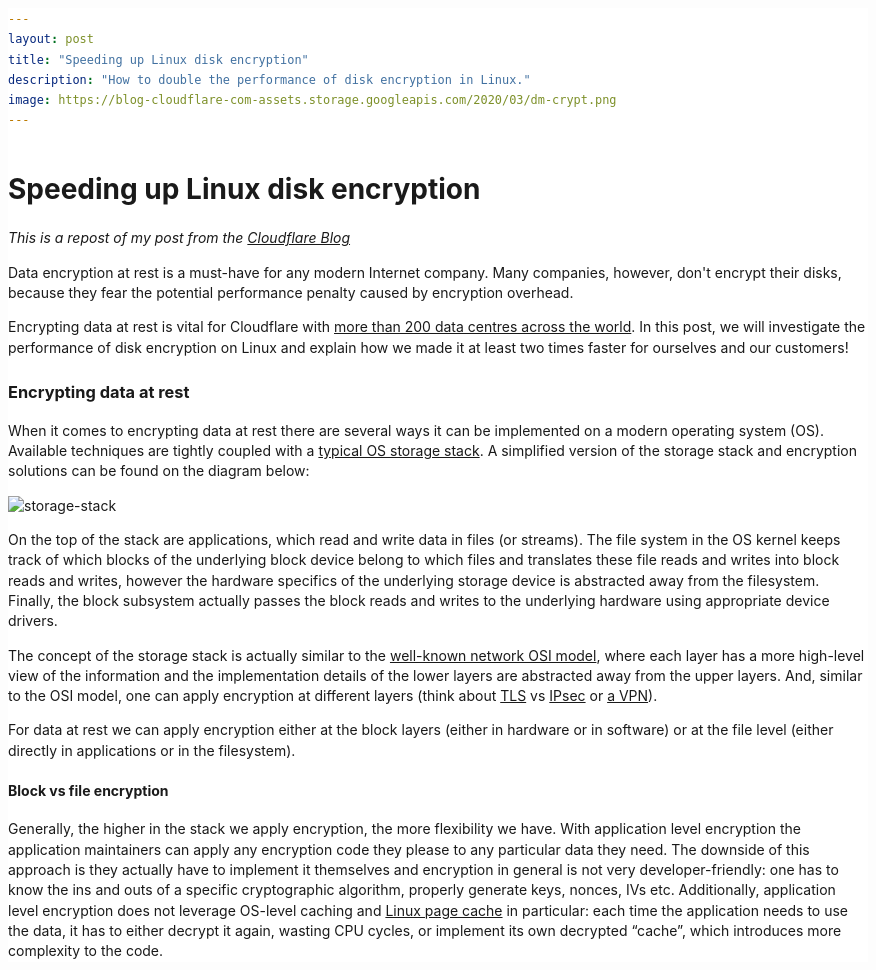 ```yaml
---
layout: post
title: "Speeding up Linux disk encryption"
description: "How to double the performance of disk encryption in Linux."
image: https://blog-cloudflare-com-assets.storage.googleapis.com/2020/03/dm-crypt.png
---
```


# Speeding up Linux disk encryption

*This is a repost of my post from the [Cloudflare Blog](https://blog.cloudflare.com/speeding-up-linux-disk-encryption/)*

Data encryption at rest is a must-have for any modern Internet company. Many companies, however, don't encrypt their disks, because they fear the potential performance penalty caused by encryption overhead.

Encrypting data at rest is vital for Cloudflare with [more than 200 data centres across the world][1]. In this post, we will investigate the performance of disk encryption on Linux and explain how we made it at least two times faster for ourselves and our customers!

### Encrypting data at rest

When it comes to encrypting data at rest there are several ways it can be implemented on a modern operating system (OS). Available techniques are tightly coupled with a [typical OS storage stack][2]. A simplified version of the storage stack and encryption solutions can be found on the diagram below:

![storage-stack](https://blog-cloudflare-com-assets.storage.googleapis.com/2020/03/storage-stack.png)

On the top of the stack are applications, which read and write data in files (or streams). The file system in the OS kernel keeps track of which blocks of the underlying block device belong to which files and translates these file reads and writes into block reads and writes, however the hardware specifics of the underlying storage device is abstracted away from the filesystem. Finally, the block subsystem actually passes the block reads and writes to the underlying hardware using appropriate device drivers.

The concept of the storage stack is actually similar to the [well-known network OSI model][3], where each layer has a more high-level view of the information and the implementation details of the lower layers are abstracted away from the upper layers. And, similar to the OSI model, one can apply encryption at different layers (think about [TLS][4] vs [IPsec][5] or [a VPN][6]).

For data at rest we can apply encryption either at the block layers (either in hardware or in software) or at the file level (either directly in applications or in the filesystem). 

#### Block vs file encryption

Generally, the higher in the stack we apply encryption, the more flexibility we have. With application level encryption the application maintainers can apply any encryption code they please to any particular data they need. The downside of this approach is they actually have to implement it themselves and encryption in general is not very developer-friendly: one has to know the ins and outs of a specific cryptographic algorithm, properly generate keys, nonces, IVs etc. Additionally, application level encryption does not leverage OS-level caching and [Linux page cache][67] in particular: each time the application needs to use the data, it has to either decrypt it again, wasting CPU cycles, or implement its own decrypted “cache”, which introduces more complexity to the code.


[1]: https://www.cloudflare.com/network/
[2]: https://en.wikibooks.org/wiki/The_Linux_Kernel/Storage
[3]: https://www.cloudflare.com/learning/ddos/glossary/open-systems-interconnection-model-osi/
[4]: https://www.cloudflare.com/learning/ssl/transport-layer-security-tls/
[5]: https://en.wikipedia.org/wiki/IPsec
[6]: https://www.cloudflare.com/learning/access-management/what-is-a-vpn/
[7]: https://en.wikipedia.org/wiki/Disk_encryption
[8]: https://en.wikipedia.org/wiki/Block_cipher_mode_of_operation#Common_modes
[9]: https://en.wikipedia.org/wiki/Disk_encryption_theory#Block_cipher-based_modes
[10]: https://en.wikipedia.org/wiki/Hardware-based_full_disk_encryption
[11]: https://www.us-cert.gov/ncas/current-activity/2018/11/06/Self-Encrypting-Solid-State-Drive-Vulnerabilities
[12]: https://support.microsoft.com/en-us/help/4516071/windows-10-update-kb4516071
[13]: https://blog.cloudflare.com/helping-to-build-cloudflare-part-4/
[14]: https://www.cloudflare.com/learning/cdn/what-is-a-cdn/
[15]: https://en.wikipedia.org/wiki/Dm-crypt
[16]: https://en.wikipedia.org/wiki/Device_mapper
[17]: https://en.wikipedia.org/wiki/Random-access_memory
[18]: http://man7.org/linux/man-pages/man8/cryptsetup.8.html
[19]: https://en.wikipedia.org/wiki/Plaintext
[20]: https://en.wikipedia.org/wiki/Ciphertext
[21]: https://damonsnyder.com/2014/04/16/linux-dev-urandom-and-concurrency.html
[22]: https://fio.readthedocs.io/en/latest/fio_doc.html
[23]: https://en.wikipedia.org/wiki/Back-of-the-envelope_calculation
[24]: https://www.spinics.net/lists/dm-crypt/msg07516.html
[25]: https://blog.cloudflare.com/how-expensive-is-crypto-anyway/
[26]: https://blog.cloudflare.com/introducing-universal-ssl/
[27]: https://www.kernel.org/doc/html/v4.19/core-api/workqueue.html
[28]: https://github.com/torvalds/linux/blob/0d81a3f29c0afb18ba2b1275dcccf21e0dd4da38/drivers/md/dm-crypt.c#L3124
[29]: https://github.com/torvalds/linux/blob/0d81a3f29c0afb18ba2b1275dcccf21e0dd4da38/drivers/md/dm-crypt.c#L1940
[30]: https://www.kernel.org/doc/html/v4.19/crypto/index.html
[31]: https://www.kernel.org/doc/html/v4.19/crypto/api-skcipher.html#symmetric-key-cipher-api
[32]: https://github.com/torvalds/linux/blob/0d81a3f29c0afb18ba2b1275dcccf21e0dd4da38/drivers/md/dm-crypt.c#L1980
[33]: https://github.com/torvalds/linux/blob/0d81a3f29c0afb18ba2b1275dcccf21e0dd4da38/drivers/md/dm-crypt.c#L1909-L1910
[34]: https://en.wikipedia.org/wiki/Red%E2%80%93black_tree
[35]: https://github.com/torvalds/linux/blob/0d81a3f29c0afb18ba2b1275dcccf21e0dd4da38/drivers/md/dm-crypt.c#L1819
[36]: https://github.com/torvalds/linux/blob/0d81a3f29c0afb18ba2b1275dcccf21e0dd4da38/drivers/md/dm-crypt.c#L1864
[37]: https://github.com/torvalds/linux/blob/0d81a3f29c0afb18ba2b1275dcccf21e0dd4da38/drivers/md/dm-crypt.c#L3122
[38]: https://github.com/torvalds/linux/blob/0d81a3f29c0afb18ba2b1275dcccf21e0dd4da38/drivers/md/dm-crypt.c#L1742
[39]: https://github.com/torvalds/linux/blob/0d81a3f29c0afb18ba2b1275dcccf21e0dd4da38/drivers/md/dm-crypt.c#L1970
[40]: https://www.usenix.org/conference/srecon19asia/presentation/plenz
[41]: https://en.wikipedia.org/wiki/Git
[42]: https://github.com/torvalds/linux/blob/1da177e4c3f41524e886b7f1b8a0c1fc7321cac2/drivers/md/dm-crypt.c
[43]: https://github.com/torvalds/linux/blob/1da177e4c3f41524e886b7f1b8a0c1fc7321cac2/Documentation/crypto/api-intro.txt
[44]: https://github.com/torvalds/linux/commit/23541d2d288cdb54f417ba1001dacc7f3ea10a97
[45]: https://github.com/torvalds/linux/commit/6538b8ea886e472f4431db8ca1d60478f838d14b
[46]: https://github.com/torvalds/linux/commit/cabf08e4d3d1181d7c408edae97fb4d1c31518af
[47]: https://github.com/torvalds/linux/commit/20c82538e4f5ede51bc2b4795bc6e5cae772796d
[48]: https://github.com/torvalds/linux/commit/dc2676210c425ee8e5cb1bec5bc84d004ddf4179
[49]: https://en.wikipedia.org/wiki/Hard_disk_drive
[50]: https://en.wikipedia.org/wiki/Solid-state_drive
[51]: https://github.com/torvalds/linux/commit/f382fb0bcef4c37dc049e9f6963e3baf204d815c
[52]: https://github.com/torvalds/linux/commit/b3c5fd3052492f1b8d060799d4f18be5a5438
[53]: https://github.com/torvalds/linux/commit/0f5d8e6ee758f7023e4353cca75d785b2d4f6abe
[54]: https://www.kernel.org/doc/Documentation/block/cfq-iosched.txt
[55]: https://github.com/cloudflare/linux/blob/master/patches/0023-Add-DM_CRYPT_FORCE_INLINE-flag-to-dm-crypt-target.patch
[56]: https://en.wikipedia.org/wiki/AES_instruction_set
[57]: https://www.kernel.org/doc/html/v4.19/crypto/architecture.html#crypto-api-cipher-references-and-priority
[58]: https://gitlab.com/cryptsetup/cryptsetup/-/wikis/DMCrypt#mapping-table-for-crypt-target
[59]: https://github.com/torvalds/linux/blob/fb33c6510d5595144d585aa194d377cf74d31911/include/linux/crypto.h#L91
[60]: https://en.wikipedia.org/wiki/X87
[61]: https://github.com/torvalds/linux/blob/fb33c6510d5595144d585aa194d377cf74d31911/arch/x86/kernel/fpu/core.c#L77
[62]: https://github.com/cloudflare/linux/blob/master/patches/0024-Add-xtsproxy-Crypto-API-module.patch
[63]: https://github.com/cloudflare/linux/blob/master/patches/
[64]: https://grafana.com/
[65]: http://man7.org/linux/man-pages/man1/iostat.1.html
[66]: https://blog.cloudflare.com/arm-takes-wing/
[67]: https://en.wikipedia.org/wiki/Page_cache
[68]: https://blog.cloudflare.com/a-tour-inside-cloudflares-g9-servers/
[69]: https://blog.cloudflare.com/how-we-scaled-nginx-and-saved-the-world-54-years-every-day/